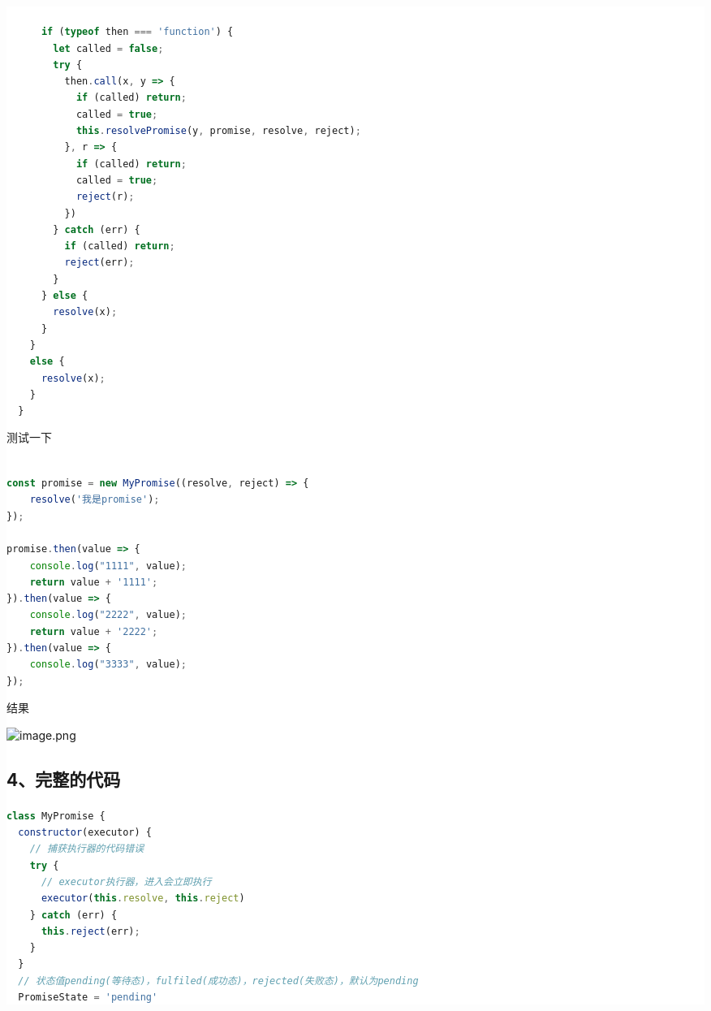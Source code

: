 ```js

      if (typeof then === 'function') {
        let called = false;
        try {
          then.call(x, y => {
            if (called) return;
            called = true;
            this.resolvePromise(y, promise, resolve, reject);
          }, r => {
            if (called) return;
            called = true;
            reject(r);
          })
        } catch (err) {
          if (called) return;
          reject(err);
        }
      } else {
        resolve(x);
      }
    }
    else {
      resolve(x);
    }
  }
```

测试一下
```js

const promise = new MyPromise((resolve, reject) => {
    resolve('我是promise');
});

promise.then(value => {
    console.log("1111", value);
    return value + '1111';
}).then(value => {
    console.log("2222", value);
    return value + '2222';
}).then(value => {
    console.log("3333", value);
});
```

结果

![image.png](https://p9-juejin.byteimg.com/tos-cn-i-k3u1fbpfcp/8eb33e314d444196b2e634ffcf79ca61~tplv-k3u1fbpfcp-watermark.image?)

## 4、完整的代码
```js
class MyPromise {
  constructor(executor) {
    // 捕获执行器的代码错误
    try {
      // executor执行器，进入会立即执行
      executor(this.resolve, this.reject)
    } catch (err) {
      this.reject(err);
    }
  }
  // 状态值pending(等待态)，fulfiled(成功态)，rejected(失败态)，默认为pending
  PromiseState = 'pending'

```